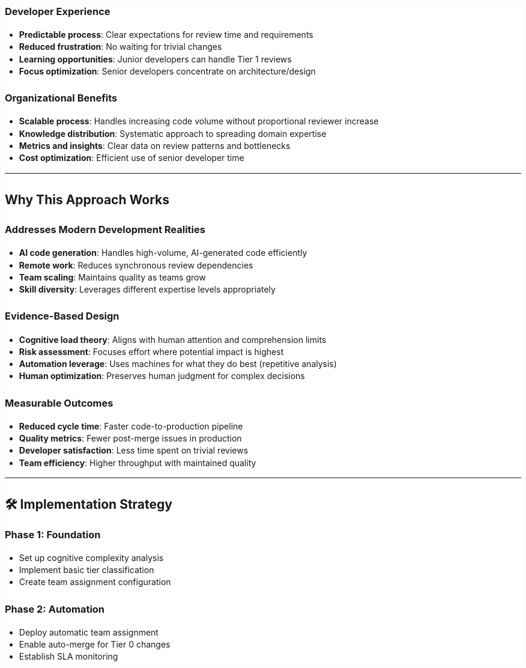 ### Developer Experience
- **Predictable process**: Clear expectations for review time and requirements
- **Reduced frustration**: No waiting for trivial changes
- **Learning opportunities**: Junior developers can handle Tier 1 reviews
- **Focus optimization**: Senior developers concentrate on architecture/design

### Organizational Benefits
- **Scalable process**: Handles increasing code volume without proportional reviewer increase
- **Knowledge distribution**: Systematic approach to spreading domain expertise
- **Metrics and insights**: Clear data on review patterns and bottlenecks
- **Cost optimization**: Efficient use of senior developer time

---

## Why This Approach Works

### Addresses Modern Development Realities
- **AI code generation**: Handles high-volume, AI-generated code efficiently
- **Remote work**: Reduces synchronous review dependencies
- **Team scaling**: Maintains quality as teams grow
- **Skill diversity**: Leverages different expertise levels appropriately

### Evidence-Based Design
- **Cognitive load theory**: Aligns with human attention and comprehension limits
- **Risk assessment**: Focuses effort where potential impact is highest
- **Automation leverage**: Uses machines for what they do best (repetitive analysis)
- **Human optimization**: Preserves human judgment for complex decisions

### Measurable Outcomes
- **Reduced cycle time**: Faster code-to-production pipeline
- **Quality metrics**: Fewer post-merge issues in production
- **Developer satisfaction**: Less time spent on trivial reviews
- **Team efficiency**: Higher throughput with maintained quality

---

## 🛠 Implementation Strategy

### Phase 1: Foundation
- Set up cognitive complexity analysis
- Implement basic tier classification
- Create team assignment configuration

### Phase 2: Automation
- Deploy automatic team assignment
- Enable auto-merge for Tier 0 changes
- Establish SLA monitoring
